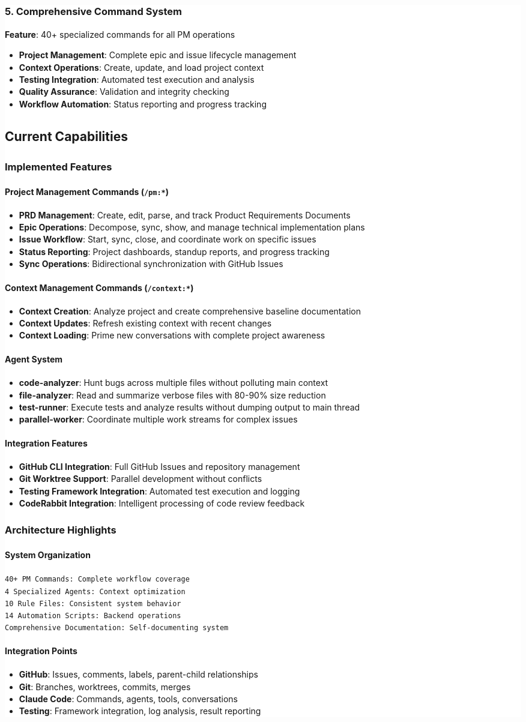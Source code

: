 ### 5. Comprehensive Command System
**Feature**: 40+ specialized commands for all PM operations
- **Project Management**: Complete epic and issue lifecycle management
- **Context Operations**: Create, update, and load project context  
- **Testing Integration**: Automated test execution and analysis
- **Quality Assurance**: Validation and integrity checking
- **Workflow Automation**: Status reporting and progress tracking

## Current Capabilities

### Implemented Features

#### Project Management Commands (`/pm:*`)
- **PRD Management**: Create, edit, parse, and track Product Requirements Documents
- **Epic Operations**: Decompose, sync, show, and manage technical implementation plans  
- **Issue Workflow**: Start, sync, close, and coordinate work on specific issues
- **Status Reporting**: Project dashboards, standup reports, and progress tracking
- **Sync Operations**: Bidirectional synchronization with GitHub Issues

#### Context Management Commands (`/context:*`)
- **Context Creation**: Analyze project and create comprehensive baseline documentation
- **Context Updates**: Refresh existing context with recent changes
- **Context Loading**: Prime new conversations with complete project awareness

#### Agent System
- **code-analyzer**: Hunt bugs across multiple files without polluting main context
- **file-analyzer**: Read and summarize verbose files with 80-90% size reduction
- **test-runner**: Execute tests and analyze results without dumping output to main thread
- **parallel-worker**: Coordinate multiple work streams for complex issues

#### Integration Features
- **GitHub CLI Integration**: Full GitHub Issues and repository management
- **Git Worktree Support**: Parallel development without conflicts
- **Testing Framework Integration**: Automated test execution and logging
- **CodeRabbit Integration**: Intelligent processing of code review feedback

### Architecture Highlights

#### System Organization
```
40+ PM Commands: Complete workflow coverage
4 Specialized Agents: Context optimization
10 Rule Files: Consistent system behavior  
14 Automation Scripts: Backend operations
Comprehensive Documentation: Self-documenting system
```

#### Integration Points
- **GitHub**: Issues, comments, labels, parent-child relationships
- **Git**: Branches, worktrees, commits, merges
- **Claude Code**: Commands, agents, tools, conversations
- **Testing**: Framework integration, log analysis, result reporting

